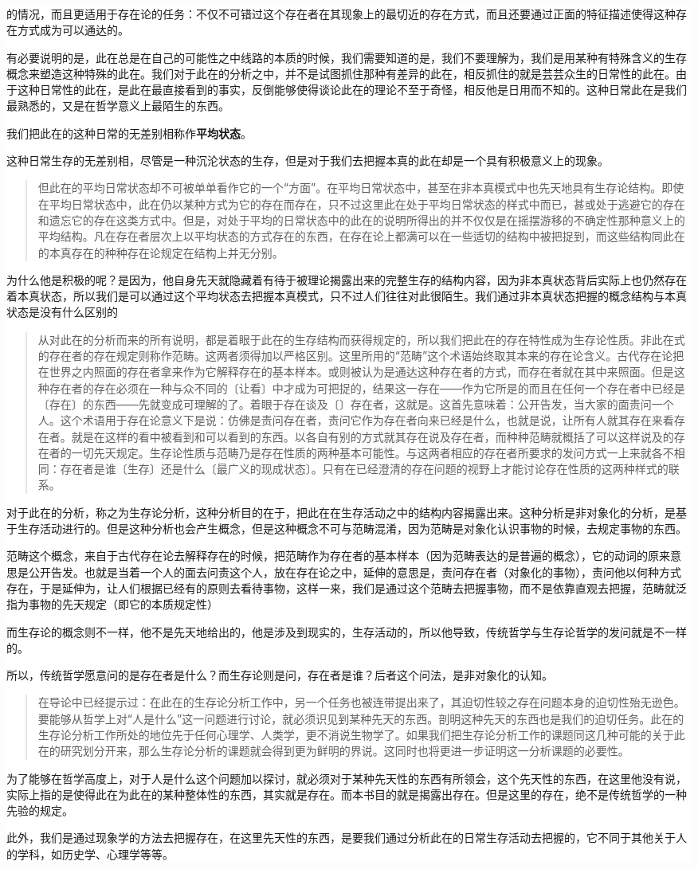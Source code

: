 的情况，而且更适用于存在论的任务：不仅不可错过这个存在者在其现象上的最切近的存在方式，而且还要通过正面的特征描述使得这种存在方式成为可以通达的。</blockquote><p data-pid="i7pLHiCl">有必要说明的是，此在总是在自己的可能性之中线路的本质的时候，我们需要知道的是，我们不要理解为，我们是用某种有特殊含义的生存概念来塑造这种特殊的此在。我们对于此在的分析之中，并不是试图抓住那种有差异的此在，相反抓住的就是芸芸众生的日常性的此在。由于这种日常性的此在，是此在最直接看到的事实，反倒能够使得谈论此在的理论不至于奇怪，相反他是日用而不知的。这种日常此在是我们最熟悉的，又是在哲学意义上最陌生的东西。</p><p data-pid="Hd35ogoi">我们把此在的这种日常的无差别相称作<b>平均状态</b>。</p><p data-pid="znuQZBup">这种日常生存的无差别相，尽管是一种沉沦状态的生存，但是对于我们去把握本真的此在却是一个具有积极意义上的现象。</p><blockquote data-pid="kIpg3gf3">但此在的平均日常状态却不可被单单看作它的一个“方面”。在平均日常状态中，甚至在非本真模式中也先天地具有生存论结构。即使在平均日常状态中，此在仍以某种方式为它的存在而存在，只不过这里此在处于平均日常状态的样式中而已，甚或处于逃避它的存在和遗忘它的存在这类方式中。但是，对处于平均的日常状态中的此在的说明所得出的并不仅仅是在摇摆游移的不确定性那种意义上的平均结构。凡在存在者层次上以平均状态的方式存在的东西，在存在论上都满可以在一些适切的结构中被把捉到，而这些结构同此在的本真存在的种种存在论规定在结构上并无分别。</blockquote><p data-pid="j1Ci-s2v">为什么他是积极的呢？是因为，他自身先天就隐藏着有待于被理论揭露出来的完整生存的结构内容，因为非本真状态背后实际上也仍然存在着本真状态，所以我们是可以通过这个平均状态去把握本真模式，只不过人们往往对此很陌生。我们通过非本真状态把握的概念结构与本真状态是没有什么区别的</p><blockquote data-pid="04YcNSPd">从对此在的分析而来的所有说明，都是着眼于此在的生存结构而获得规定的，所以我们把此在的存在特性成为生存论性质。非此在式的存在者的存在规定则称作范畴。这两者须得加以严格区别。这里所用的“范畴”这个术语始终取其本来的存在论含义。古代存在论把在世界之内照面的存在者拿来作为它解释存在的基本样本。或则被认为是通达这种存在者的方式，而存在者就在其中来照面。但是这种存在者的存在必须在一种与众不同的〔让看〕中才成为可把捉的，结果这一存在——作为它所是的而且在任何一个存在者中已经是〔存在〕的东西——先就变成可理解的了。着眼于存在谈及〔〕存在者，这就是。这首先意味着：公开告发，当大家的面责问一个人。这个术语用于存在论意义下是说：仿佛是责问存在者，责问它作为存在者向来已经是什么，也就是说，让所有人就其存在来看存在者。就是在这样的看中被看到和可以看到的东西。以各自有别的方式就其存在说及存在者，而种种范畴就概括了可以这样说及的存在者的一切先天规定。生存论性质与范畴乃是存在性质的两种基本可能性。与这两者相应的存在者所要求的发问方式一上来就各不相同：存在者是谁〔生存〕还是什么〔最广义的现成状态〕。只有在已经澄清的存在问题的视野上才能讨论存在性质的这两种样式的联系。</blockquote><p data-pid="mI2vwNgA">对于此在的分析，称之为生存论分析，这种分析目的在于，把此在在生存活动之中的结构内容揭露出来。这种分析是非对象化的分析，是基于生存活动进行的。但是这种分析也会产生概念，但是这种概念不可与范畴混淆，因为范畴是对象化认识事物的时候，去规定事物的东西。</p><p data-pid="D4Y93d09">范畴这个概念，来自于古代存在论去解释存在的时候，把范畴作为存在者的基本样本（因为范畴表达的是普遍的概念），它的动词的原来意思是公开告发。也就是当着一个人的面去问责这个人，放在存在论之中，延伸的意思是，责问存在者（对象化的事物），责问他以何种方式存在，于是延伸为，让人们根据已经有的原则去看待事物，这样一来，我们是通过这个范畴去把握事物，而不是依靠直观去把握，范畴就泛指为事物的先天规定（即它的本质规定性）</p><p data-pid="WObJ3uL_">而生存论的概念则不一样，他不是先天地给出的，他是涉及到现实的，生存活动的，所以他导致，传统哲学与生存论哲学的发问就是不一样的。</p><p data-pid="1AJ2EPmL">所以，传统哲学愿意问的是存在者是什么？而生存论则是问，存在者是谁？后者这个问法，是非对象化的认知。</p><blockquote data-pid="eGtBU6Km">在导论中已经提示过：在此在的生存论分析工作中，另一个任务也被连带提出来了，其迫切性较之存在问题本身的迫切性殆无逊色。要能够从哲学上对“人是什么”这一问题进行讨论，就必须识见到某种先天的东西。剖明这种先天的东西也是我们的迫切任务。此在的生存论分析工作所处的地位先于任何心理学、人类学，更不消说生物学了。如果我们把生存论分析工作的课题同这几种可能的关于此在的研究划分开来，那么生存论分析的课题就会得到更为鲜明的界说。这同时也将更进一步证明这一分析课题的必要性。</blockquote><p data-pid="WnE2U1sf">为了能够在哲学高度上，对于人是什么这个问题加以探讨，就必须对于某种先天性的东西有所领会，这个先天性的东西，在这里他没有说，实际上指的是使得此在为此在的某种整体性的东西，其实就是存在。而本书目的就是揭露出存在。但是这里的存在，绝不是传统哲学的一种先验的规定。</p><p data-pid="SWdQHlzw">此外，我们是通过现象学的方法去把握存在，在这里先天性的东西，是要我们通过分析此在的日常生存活动去把握的，它不同于其他关于人的学科，如历史学、心理学等等。</p><p></p>